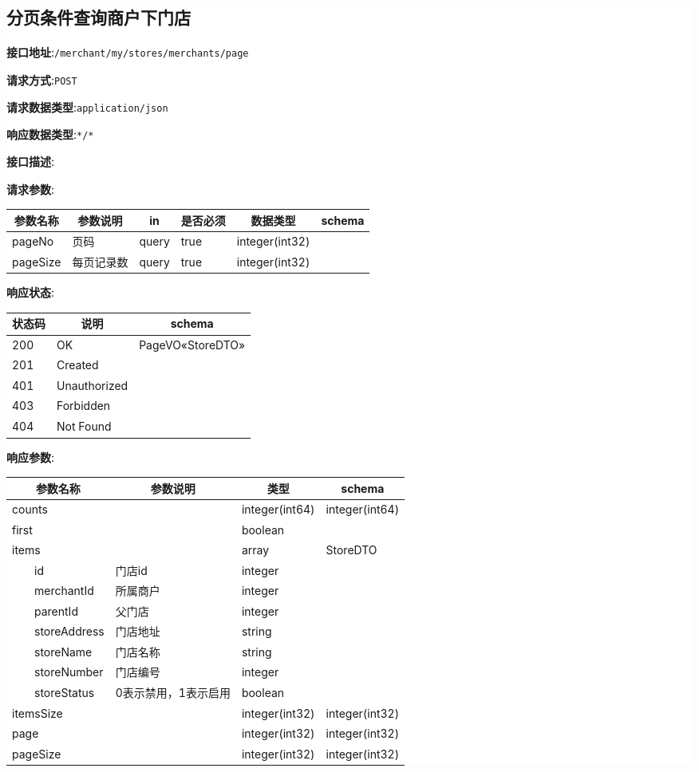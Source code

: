 
## 分页条件查询商户下门店


**接口地址**:`/merchant/my/stores/merchants/page`


**请求方式**:`POST`


**请求数据类型**:`application/json`


**响应数据类型**:`*/*`


**接口描述**:


**请求参数**:


| 参数名称 | 参数说明 | in    | 是否必须 | 数据类型 | schema |
| -------- | -------- | ----- | -------- | -------- | ------ |
|pageNo|页码|query|true|integer(int32)||
|pageSize|每页记录数|query|true|integer(int32)||


**响应状态**:


| 状态码 | 说明 | schema |
| -------- | -------- | ----- | 
|200|OK|PageVO«StoreDTO»|
|201|Created||
|401|Unauthorized||
|403|Forbidden||
|404|Not Found||


**响应参数**:


| 参数名称 | 参数说明 | 类型 | schema |
| -------- | -------- | ----- |----- | 
|counts||integer(int64)|integer(int64)|
|first||boolean||
|items||array|StoreDTO|
|&emsp;&emsp;id|门店id|integer||
|&emsp;&emsp;merchantId|所属商户|integer||
|&emsp;&emsp;parentId|父门店|integer||
|&emsp;&emsp;storeAddress|门店地址|string||
|&emsp;&emsp;storeName|门店名称|string||
|&emsp;&emsp;storeNumber|门店编号|integer||
|&emsp;&emsp;storeStatus|0表示禁用，1表示启用|boolean||
|itemsSize||integer(int32)|integer(int32)|
|page||integer(int32)|integer(int32)|
|pageSize||integer(int32)|integer(int32)|